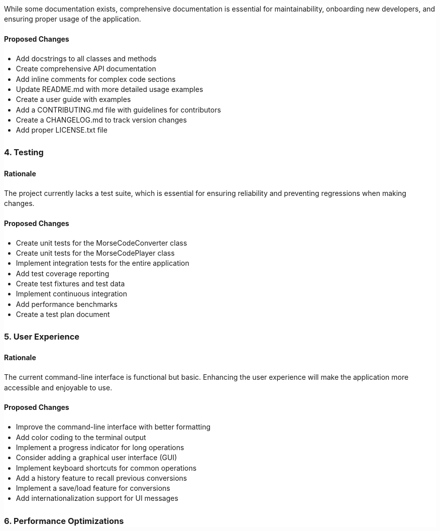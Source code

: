 While some documentation exists, comprehensive documentation is essential for maintainability, onboarding new
developers, and ensuring proper usage of the application.

#### Proposed Changes

- Add docstrings to all classes and methods
- Create comprehensive API documentation
- Add inline comments for complex code sections
- Update README.md with more detailed usage examples
- Create a user guide with examples
- Add a CONTRIBUTING.md file with guidelines for contributors
- Create a CHANGELOG.md to track version changes
- Add proper LICENSE.txt file

### 4. Testing

#### Rationale

The project currently lacks a test suite, which is essential for ensuring reliability and preventing regressions when
making changes.

#### Proposed Changes

- Create unit tests for the MorseCodeConverter class
- Create unit tests for the MorseCodePlayer class
- Implement integration tests for the entire application
- Add test coverage reporting
- Create test fixtures and test data
- Implement continuous integration
- Add performance benchmarks
- Create a test plan document

### 5. User Experience

#### Rationale

The current command-line interface is functional but basic. Enhancing the user experience will make the application more
accessible and enjoyable to use.

#### Proposed Changes

- Improve the command-line interface with better formatting
- Add color coding to the terminal output
- Implement a progress indicator for long operations
- Consider adding a graphical user interface (GUI)
- Implement keyboard shortcuts for common operations
- Add a history feature to recall previous conversions
- Implement a save/load feature for conversions
- Add internationalization support for UI messages

### 6. Performance Optimizations
